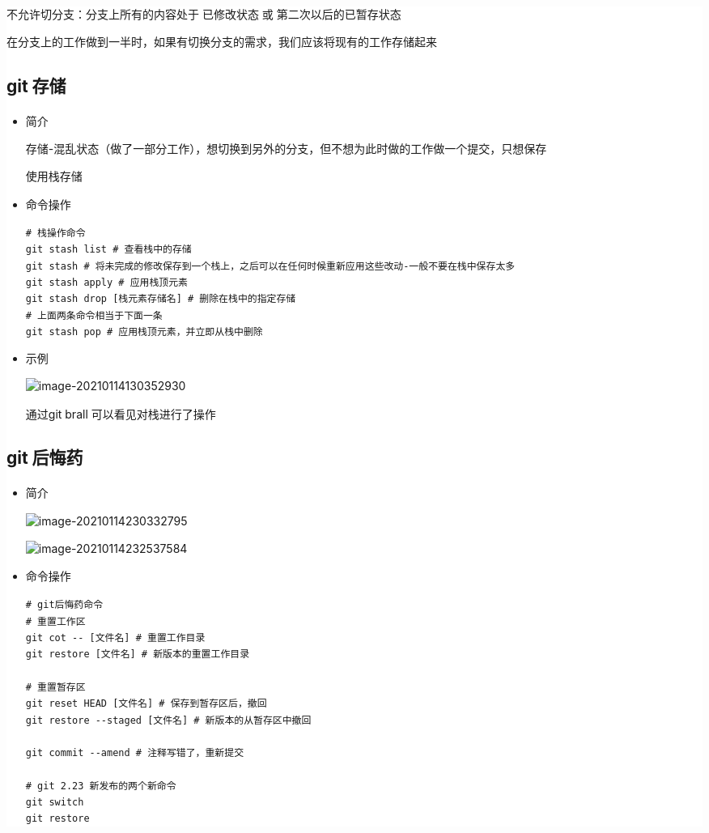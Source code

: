  不允许切分支：分支上所有的内容处于 已修改状态 或 第二次以后的已暂存状态

   

  在分支上的工作做到一半时，如果有切换分支的需求，我们应该将现有的工作存储起来

## git 存储

- 简介

  存储-混乱状态（做了一部分工作），想切换到另外的分支，但不想为此时做的工作做一个提交，只想保存

  使用栈存储

- 命令操作

  ```shell
  # 栈操作命令
  git stash list # 查看栈中的存储
  git stash # 将未完成的修改保存到一个栈上，之后可以在任何时候重新应用这些改动-一般不要在栈中保存太多
  git stash apply # 应用栈顶元素
  git stash drop [栈元素存储名] # 删除在栈中的指定存储
  # 上面两条命令相当于下面一条
  git stash pop # 应用栈顶元素，并立即从栈中删除
  
  ```

- 示例

  ![image-20210114130352930](https://gitee.com/twilight_h_1184651848/pic-go-img/raw/master/git/20210114130354.png)

  通过git brall 可以看见对栈进行了操作

## git 后悔药

- 简介

  ![image-20210114230332795](https://gitee.com/twilight_h_1184651848/pic-go-img/raw/master/git/20210114230354.png)

  ![image-20210114232537584](https://gitee.com/twilight_h_1184651848/pic-go-img/raw/master/git/20210114232538.png)

- 命令操作

  ```shell
  # git后悔药命令
  # 重置工作区
  git cot -- [文件名] # 重置工作目录
  git restore [文件名] # 新版本的重置工作目录
  
  # 重置暂存区
  git reset HEAD [文件名] # 保存到暂存区后，撤回
  git restore --staged [文件名] # 新版本的从暂存区中撤回
  
  git commit --amend # 注释写错了，重新提交
  
  # git 2.23 新发布的两个新命令
  git switch
  git restore
  ```
